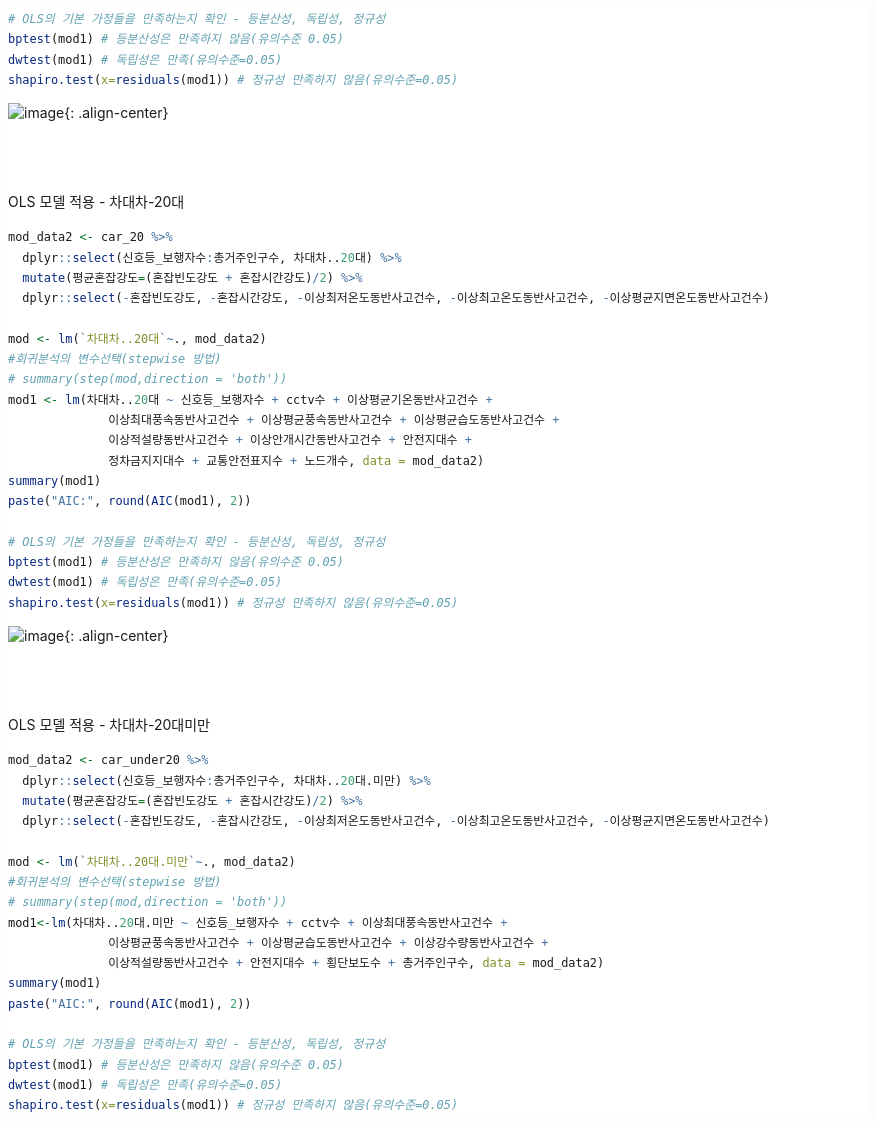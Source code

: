 ```R
# OLS의 기본 가정들을 만족하는지 확인 - 등분산성, 독립성, 정규성
bptest(mod1) # 등분산성은 만족하지 않음(유의수준 0.05)
dwtest(mod1) # 독립성은 만족(유의수준=0.05)
shapiro.test(x=residuals(mod1)) # 정규성 만족하지 않음(유의수준=0.05)
```

![image](https://user-images.githubusercontent.com/97672187/162741353-0e85a914-c94b-4a08-a31f-e2397d9cdd46.png){: .align-center}

<br>


<br>

OLS 모델 적용 - 차대차-20대

```R
mod_data2 <- car_20 %>%
  dplyr::select(신호등_보행자수:총거주인구수, 차대차..20대) %>%
  mutate(평균혼잡강도=(혼잡빈도강도 + 혼잡시간강도)/2) %>%
  dplyr::select(-혼잡빈도강도, -혼잡시간강도, -이상최저온도동반사고건수, -이상최고온도동반사고건수, -이상평균지면온도동반사고건수)

mod <- lm(`차대차..20대`~., mod_data2)
#회귀분석의 변수선택(stepwise 방법)
# summary(step(mod,direction = 'both'))
mod1 <- lm(차대차..20대 ~ 신호등_보행자수 + cctv수 + 이상평균기온동반사고건수 + 
              이상최대풍속동반사고건수 + 이상평균풍속동반사고건수 + 이상평균습도동반사고건수 + 
              이상적설량동반사고건수 + 이상안개시간동반사고건수 + 안전지대수 + 
              정차금지지대수 + 교통안전표지수 + 노드개수, data = mod_data2)
summary(mod1)
paste("AIC:", round(AIC(mod1), 2))

# OLS의 기본 가정들을 만족하는지 확인 - 등분산성, 독립성, 정규성
bptest(mod1) # 등분산성은 만족하지 않음(유의수준 0.05)
dwtest(mod1) # 독립성은 만족(유의수준=0.05)
shapiro.test(x=residuals(mod1)) # 정규성 만족하지 않음(유의수준=0.05)
```

![image](https://user-images.githubusercontent.com/97672187/162741436-d7d9be4a-036a-47ae-91ba-439cbc52dda0.png){: .align-center}

<br>


<br>

OLS 모델 적용 - 차대차-20대미만

```R
mod_data2 <- car_under20 %>%
  dplyr::select(신호등_보행자수:총거주인구수, 차대차..20대.미만) %>%
  mutate(평균혼잡강도=(혼잡빈도강도 + 혼잡시간강도)/2) %>%
  dplyr::select(-혼잡빈도강도, -혼잡시간강도, -이상최저온도동반사고건수, -이상최고온도동반사고건수, -이상평균지면온도동반사고건수)

mod <- lm(`차대차..20대.미만`~., mod_data2)
#회귀분석의 변수선택(stepwise 방법)
# summary(step(mod,direction = 'both'))
mod1<-lm(차대차..20대.미만 ~ 신호등_보행자수 + cctv수 + 이상최대풍속동반사고건수 + 
              이상평균풍속동반사고건수 + 이상평균습도동반사고건수 + 이상강수량동반사고건수 + 
              이상적설량동반사고건수 + 안전지대수 + 횡단보도수 + 총거주인구수, data = mod_data2)
summary(mod1)
paste("AIC:", round(AIC(mod1), 2))

# OLS의 기본 가정들을 만족하는지 확인 - 등분산성, 독립성, 정규성
bptest(mod1) # 등분산성은 만족하지 않음(유의수준 0.05)
dwtest(mod1) # 독립성은 만족(유의수준=0.05)
shapiro.test(x=residuals(mod1)) # 정규성 만족하지 않음(유의수준=0.05)
```
